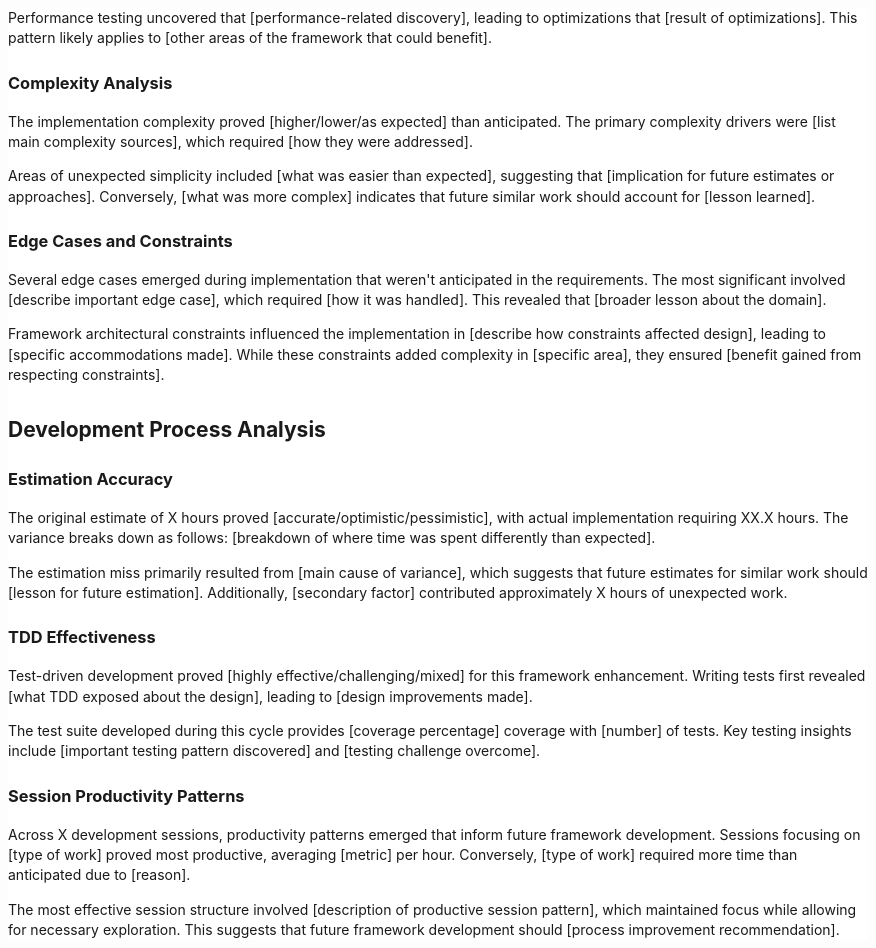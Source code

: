 Performance testing uncovered that [performance-related discovery], leading to optimizations that [result of optimizations]. This pattern likely applies to [other areas of the framework that could benefit].

### Complexity Analysis

The implementation complexity proved [higher/lower/as expected] than anticipated. The primary complexity drivers were [list main complexity sources], which required [how they were addressed].

Areas of unexpected simplicity included [what was easier than expected], suggesting that [implication for future estimates or approaches]. Conversely, [what was more complex] indicates that future similar work should account for [lesson learned].

### Edge Cases and Constraints

Several edge cases emerged during implementation that weren't anticipated in the requirements. The most significant involved [describe important edge case], which required [how it was handled]. This revealed that [broader lesson about the domain].

Framework architectural constraints influenced the implementation in [describe how constraints affected design], leading to [specific accommodations made]. While these constraints added complexity in [specific area], they ensured [benefit gained from respecting constraints].

## Development Process Analysis

### Estimation Accuracy

The original estimate of X hours proved [accurate/optimistic/pessimistic], with actual implementation requiring XX.X hours. The variance breaks down as follows: [breakdown of where time was spent differently than expected].

The estimation miss primarily resulted from [main cause of variance], which suggests that future estimates for similar work should [lesson for future estimation]. Additionally, [secondary factor] contributed approximately X hours of unexpected work.

### TDD Effectiveness

Test-driven development proved [highly effective/challenging/mixed] for this framework enhancement. Writing tests first revealed [what TDD exposed about the design], leading to [design improvements made].

The test suite developed during this cycle provides [coverage percentage] coverage with [number] of tests. Key testing insights include [important testing pattern discovered] and [testing challenge overcome].

### Session Productivity Patterns

Across X development sessions, productivity patterns emerged that inform future framework development. Sessions focusing on [type of work] proved most productive, averaging [metric] per hour. Conversely, [type of work] required more time than anticipated due to [reason].

The most effective session structure involved [description of productive session pattern], which maintained focus while allowing for necessary exploration. This suggests that future framework development should [process improvement recommendation].
